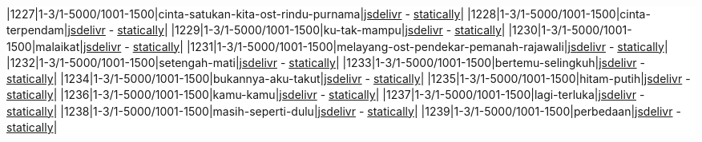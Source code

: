 |1227|1-3/1-5000/1001-1500|cinta-satukan-kita-ost-rindu-purnama|[jsdelivr](https://cdn.jsdelivr.net/gh/dbchord/png-c-1110x370_1-3/1-5000/1001-1500/cinta-satukan-kita-ost-rindu-purnama.png) - [statically](https://cdn.statically.io/gh/dbchord/png-c-1110x370_1-3/img/1-5000/1001-1500/cinta-satukan-kita-ost-rindu-purnama.png)|
|1228|1-3/1-5000/1001-1500|cinta-terpendam|[jsdelivr](https://cdn.jsdelivr.net/gh/dbchord/png-c-1110x370_1-3/1-5000/1001-1500/cinta-terpendam.png) - [statically](https://cdn.statically.io/gh/dbchord/png-c-1110x370_1-3/img/1-5000/1001-1500/cinta-terpendam.png)|
|1229|1-3/1-5000/1001-1500|ku-tak-mampu|[jsdelivr](https://cdn.jsdelivr.net/gh/dbchord/png-c-1110x370_1-3/1-5000/1001-1500/ku-tak-mampu.png) - [statically](https://cdn.statically.io/gh/dbchord/png-c-1110x370_1-3/img/1-5000/1001-1500/ku-tak-mampu.png)|
|1230|1-3/1-5000/1001-1500|malaikat|[jsdelivr](https://cdn.jsdelivr.net/gh/dbchord/png-c-1110x370_1-3/1-5000/1001-1500/malaikat.png) - [statically](https://cdn.statically.io/gh/dbchord/png-c-1110x370_1-3/img/1-5000/1001-1500/malaikat.png)|
|1231|1-3/1-5000/1001-1500|melayang-ost-pendekar-pemanah-rajawali|[jsdelivr](https://cdn.jsdelivr.net/gh/dbchord/png-c-1110x370_1-3/1-5000/1001-1500/melayang-ost-pendekar-pemanah-rajawali.png) - [statically](https://cdn.statically.io/gh/dbchord/png-c-1110x370_1-3/img/1-5000/1001-1500/melayang-ost-pendekar-pemanah-rajawali.png)|
|1232|1-3/1-5000/1001-1500|setengah-mati|[jsdelivr](https://cdn.jsdelivr.net/gh/dbchord/png-c-1110x370_1-3/1-5000/1001-1500/setengah-mati.png) - [statically](https://cdn.statically.io/gh/dbchord/png-c-1110x370_1-3/img/1-5000/1001-1500/setengah-mati.png)|
|1233|1-3/1-5000/1001-1500|bertemu-selingkuh|[jsdelivr](https://cdn.jsdelivr.net/gh/dbchord/png-c-1110x370_1-3/1-5000/1001-1500/bertemu-selingkuh.png) - [statically](https://cdn.statically.io/gh/dbchord/png-c-1110x370_1-3/img/1-5000/1001-1500/bertemu-selingkuh.png)|
|1234|1-3/1-5000/1001-1500|bukannya-aku-takut|[jsdelivr](https://cdn.jsdelivr.net/gh/dbchord/png-c-1110x370_1-3/1-5000/1001-1500/bukannya-aku-takut.png) - [statically](https://cdn.statically.io/gh/dbchord/png-c-1110x370_1-3/img/1-5000/1001-1500/bukannya-aku-takut.png)|
|1235|1-3/1-5000/1001-1500|hitam-putih|[jsdelivr](https://cdn.jsdelivr.net/gh/dbchord/png-c-1110x370_1-3/1-5000/1001-1500/hitam-putih.png) - [statically](https://cdn.statically.io/gh/dbchord/png-c-1110x370_1-3/img/1-5000/1001-1500/hitam-putih.png)|
|1236|1-3/1-5000/1001-1500|kamu-kamu|[jsdelivr](https://cdn.jsdelivr.net/gh/dbchord/png-c-1110x370_1-3/1-5000/1001-1500/kamu-kamu.png) - [statically](https://cdn.statically.io/gh/dbchord/png-c-1110x370_1-3/img/1-5000/1001-1500/kamu-kamu.png)|
|1237|1-3/1-5000/1001-1500|lagi-terluka|[jsdelivr](https://cdn.jsdelivr.net/gh/dbchord/png-c-1110x370_1-3/1-5000/1001-1500/lagi-terluka.png) - [statically](https://cdn.statically.io/gh/dbchord/png-c-1110x370_1-3/img/1-5000/1001-1500/lagi-terluka.png)|
|1238|1-3/1-5000/1001-1500|masih-seperti-dulu|[jsdelivr](https://cdn.jsdelivr.net/gh/dbchord/png-c-1110x370_1-3/1-5000/1001-1500/masih-seperti-dulu.png) - [statically](https://cdn.statically.io/gh/dbchord/png-c-1110x370_1-3/img/1-5000/1001-1500/masih-seperti-dulu.png)|
|1239|1-3/1-5000/1001-1500|perbedaan|[jsdelivr](https://cdn.jsdelivr.net/gh/dbchord/png-c-1110x370_1-3/1-5000/1001-1500/perbedaan.png) - [statically](https://cdn.statically.io/gh/dbchord/png-c-1110x370_1-3/img/1-5000/1001-1500/perbedaan.png)|
